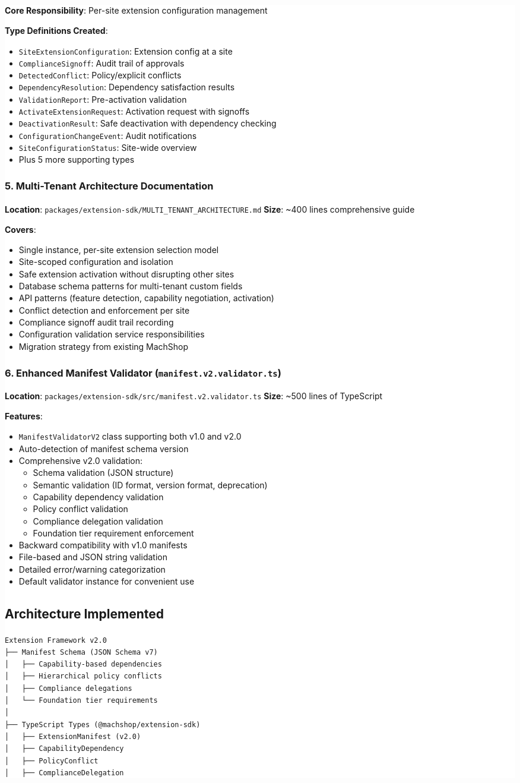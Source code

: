 **Core Responsibility**: Per-site extension configuration management

**Type Definitions Created**:
- `SiteExtensionConfiguration`: Extension config at a site
- `ComplianceSignoff`: Audit trail of approvals
- `DetectedConflict`: Policy/explicit conflicts
- `DependencyResolution`: Dependency satisfaction results
- `ValidationReport`: Pre-activation validation
- `ActivateExtensionRequest`: Activation request with signoffs
- `DeactivationResult`: Safe deactivation with dependency checking
- `ConfigurationChangeEvent`: Audit notifications
- `SiteConfigurationStatus`: Site-wide overview
- Plus 5 more supporting types

### 5. Multi-Tenant Architecture Documentation
**Location**: `packages/extension-sdk/MULTI_TENANT_ARCHITECTURE.md`
**Size**: ~400 lines comprehensive guide

**Covers**:
- Single instance, per-site extension selection model
- Site-scoped configuration and isolation
- Safe extension activation without disrupting other sites
- Database schema patterns for multi-tenant custom fields
- API patterns (feature detection, capability negotiation, activation)
- Conflict detection and enforcement per site
- Compliance signoff audit trail recording
- Configuration validation service responsibilities
- Migration strategy from existing MachShop

### 6. Enhanced Manifest Validator (`manifest.v2.validator.ts`)
**Location**: `packages/extension-sdk/src/manifest.v2.validator.ts`
**Size**: ~500 lines of TypeScript

**Features**:
- `ManifestValidatorV2` class supporting both v1.0 and v2.0
- Auto-detection of manifest schema version
- Comprehensive v2.0 validation:
  - Schema validation (JSON structure)
  - Semantic validation (ID format, version format, deprecation)
  - Capability dependency validation
  - Policy conflict validation
  - Compliance delegation validation
  - Foundation tier requirement enforcement
- Backward compatibility with v1.0 manifests
- File-based and JSON string validation
- Detailed error/warning categorization
- Default validator instance for convenient use

## Architecture Implemented

```
Extension Framework v2.0
├── Manifest Schema (JSON Schema v7)
│   ├── Capability-based dependencies
│   ├── Hierarchical policy conflicts
│   ├── Compliance delegations
│   └── Foundation tier requirements
│
├── TypeScript Types (@machshop/extension-sdk)
│   ├── ExtensionManifest (v2.0)
│   ├── CapabilityDependency
│   ├── PolicyConflict
│   ├── ComplianceDelegation
```